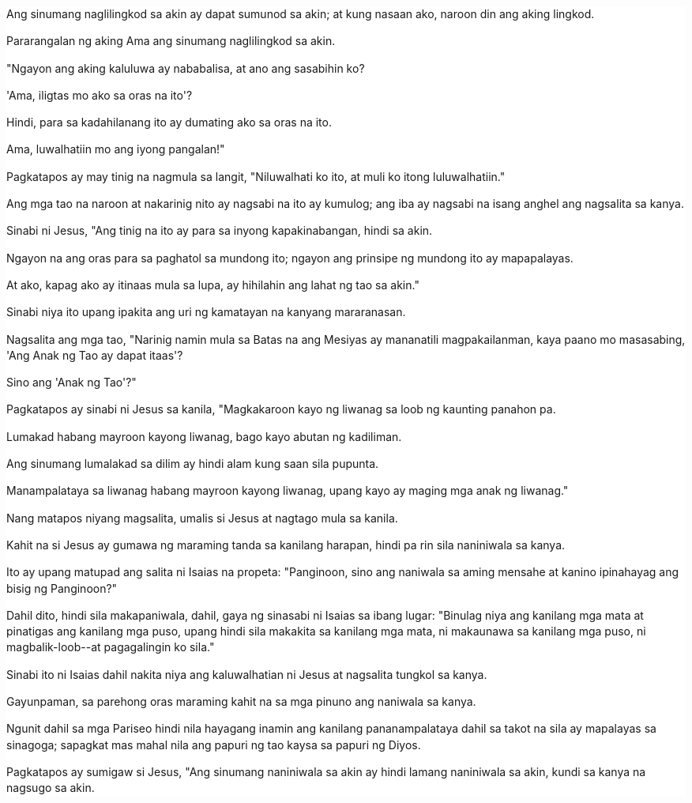 Ang sinumang naglilingkod sa akin ay dapat sumunod sa akin; at kung nasaan ako, naroon din ang aking lingkod.

Pararangalan ng aking Ama ang sinumang naglilingkod sa akin.

"Ngayon ang aking kaluluwa ay nababalisa, at ano ang sasabihin ko?

'Ama, iligtas mo ako sa oras na ito'?

Hindi, para sa kadahilanang ito ay dumating ako sa oras na ito.

Ama, luwalhatiin mo ang iyong pangalan!"

Pagkatapos ay may tinig na nagmula sa langit, "Niluwalhati ko ito, at muli ko itong luluwalhatiin."

Ang mga tao na naroon at nakarinig nito ay nagsabi na ito ay kumulog; ang iba ay nagsabi na isang anghel ang nagsalita sa kanya.

Sinabi ni Jesus, "Ang tinig na ito ay para sa inyong kapakinabangan, hindi sa akin.

Ngayon na ang oras para sa paghatol sa mundong ito; ngayon ang prinsipe ng mundong ito ay mapapalayas.

At ako, kapag ako ay itinaas mula sa lupa, ay hihilahin ang lahat ng tao sa akin."

Sinabi niya ito upang ipakita ang uri ng kamatayan na kanyang mararanasan.

Nagsalita ang mga tao, "Narinig namin mula sa Batas na ang Mesiyas ay mananatili magpakailanman, kaya paano mo masasabing, 'Ang Anak ng Tao ay dapat itaas'?

Sino ang 'Anak ng Tao'?"

Pagkatapos ay sinabi ni Jesus sa kanila, "Magkakaroon kayo ng liwanag sa loob ng kaunting panahon pa.

Lumakad habang mayroon kayong liwanag, bago kayo abutan ng kadiliman.

Ang sinumang lumalakad sa dilim ay hindi alam kung saan sila pupunta.

Manampalataya sa liwanag habang mayroon kayong liwanag, upang kayo ay maging mga anak ng liwanag."

Nang matapos niyang magsalita, umalis si Jesus at nagtago mula sa kanila.

Kahit na si Jesus ay gumawa ng maraming tanda sa kanilang harapan, hindi pa rin sila naniniwala sa kanya.

Ito ay upang matupad ang salita ni Isaias na propeta: "Panginoon, sino ang naniwala sa aming mensahe at kanino ipinahayag ang bisig ng Panginoon?"

Dahil dito, hindi sila makapaniwala, dahil, gaya ng sinasabi ni Isaias sa ibang lugar: "Binulag niya ang kanilang mga mata at pinatigas ang kanilang mga puso, upang hindi sila makakita sa kanilang mga mata, ni makaunawa sa kanilang mga puso, ni magbalik-loob--at pagagalingin ko sila."

Sinabi ito ni Isaias dahil nakita niya ang kaluwalhatian ni Jesus at nagsalita tungkol sa kanya.

Gayunpaman, sa parehong oras maraming kahit na sa mga pinuno ang naniwala sa kanya.

Ngunit dahil sa mga Pariseo hindi nila hayagang inamin ang kanilang pananampalataya dahil sa takot na sila ay mapalayas sa sinagoga; sapagkat mas mahal nila ang papuri ng tao kaysa sa papuri ng Diyos.

Pagkatapos ay sumigaw si Jesus, "Ang sinumang naniniwala sa akin ay hindi lamang naniniwala sa akin, kundi sa kanya na nagsugo sa akin.

